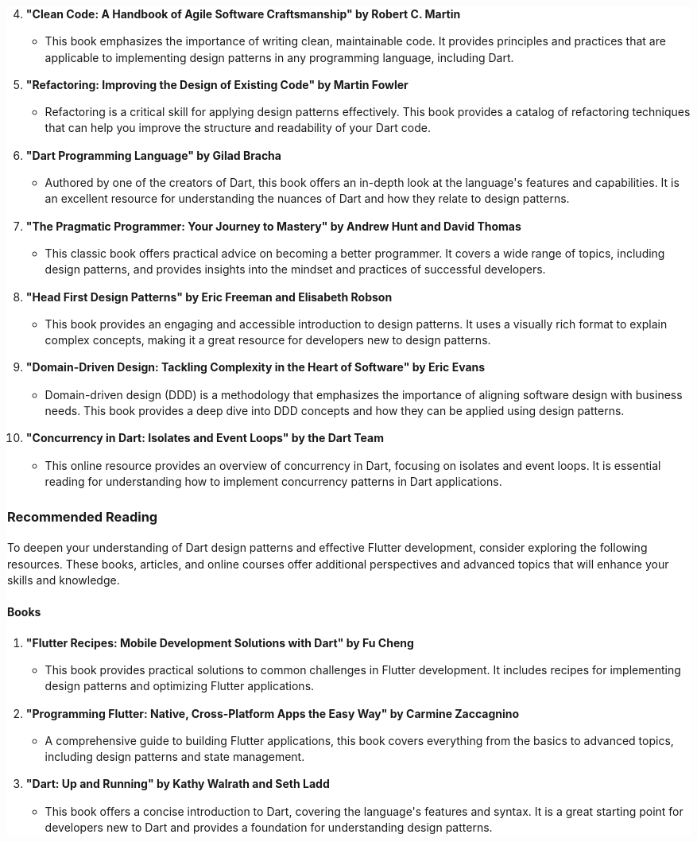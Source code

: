 4. **"Clean Code: A Handbook of Agile Software Craftsmanship" by Robert C. Martin**
   - This book emphasizes the importance of writing clean, maintainable code. It provides principles and practices that are applicable to implementing design patterns in any programming language, including Dart.

5. **"Refactoring: Improving the Design of Existing Code" by Martin Fowler**
   - Refactoring is a critical skill for applying design patterns effectively. This book provides a catalog of refactoring techniques that can help you improve the structure and readability of your Dart code.

6. **"Dart Programming Language" by Gilad Bracha**
   - Authored by one of the creators of Dart, this book offers an in-depth look at the language's features and capabilities. It is an excellent resource for understanding the nuances of Dart and how they relate to design patterns.

7. **"The Pragmatic Programmer: Your Journey to Mastery" by Andrew Hunt and David Thomas**
   - This classic book offers practical advice on becoming a better programmer. It covers a wide range of topics, including design patterns, and provides insights into the mindset and practices of successful developers.

8. **"Head First Design Patterns" by Eric Freeman and Elisabeth Robson**
   - This book provides an engaging and accessible introduction to design patterns. It uses a visually rich format to explain complex concepts, making it a great resource for developers new to design patterns.

9. **"Domain-Driven Design: Tackling Complexity in the Heart of Software" by Eric Evans**
   - Domain-driven design (DDD) is a methodology that emphasizes the importance of aligning software design with business needs. This book provides a deep dive into DDD concepts and how they can be applied using design patterns.

10. **"Concurrency in Dart: Isolates and Event Loops" by the Dart Team**
    - This online resource provides an overview of concurrency in Dart, focusing on isolates and event loops. It is essential reading for understanding how to implement concurrency patterns in Dart applications.

### Recommended Reading

To deepen your understanding of Dart design patterns and effective Flutter development, consider exploring the following resources. These books, articles, and online courses offer additional perspectives and advanced topics that will enhance your skills and knowledge.

#### Books

1. **"Flutter Recipes: Mobile Development Solutions with Dart" by Fu Cheng**
   - This book provides practical solutions to common challenges in Flutter development. It includes recipes for implementing design patterns and optimizing Flutter applications.

2. **"Programming Flutter: Native, Cross-Platform Apps the Easy Way" by Carmine Zaccagnino**
   - A comprehensive guide to building Flutter applications, this book covers everything from the basics to advanced topics, including design patterns and state management.

3. **"Dart: Up and Running" by Kathy Walrath and Seth Ladd**
   - This book offers a concise introduction to Dart, covering the language's features and syntax. It is a great starting point for developers new to Dart and provides a foundation for understanding design patterns.

